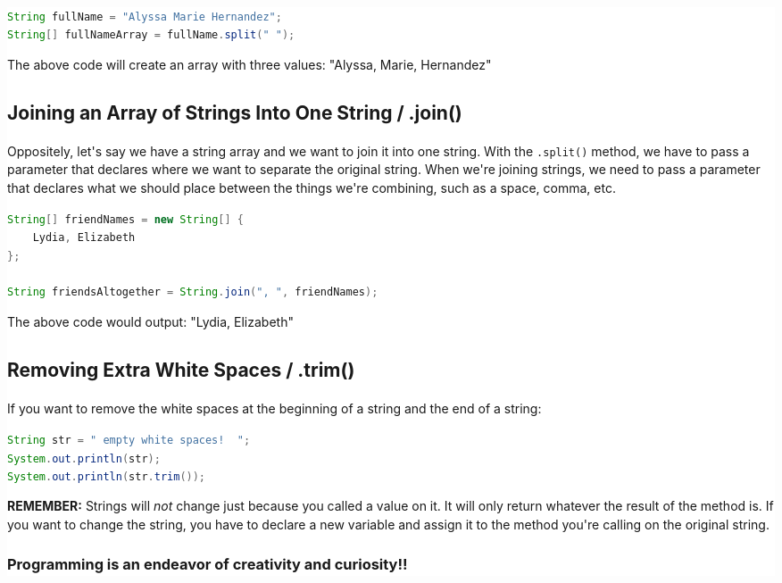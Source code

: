 ```java
String fullName = "Alyssa Marie Hernandez";
String[] fullNameArray = fullName.split(" ");
```

The above code will create an array with three values: "Alyssa, Marie, Hernandez"

## Joining an Array of Strings Into One String / .join()

Oppositely, let's say we have a string array and we want to join it into one string. With the `.split()` method, we have to pass a parameter that declares where we want to separate the original string. When we're joining strings, we need to pass a parameter that declares what we should place between the things we're combining, such as a space, comma, etc.

```java
String[] friendNames = new String[] {
    Lydia, Elizabeth
};

String friendsAltogether = String.join(", ", friendNames);
```

The above code would output: "Lydia, Elizabeth"

## Removing Extra White Spaces / .trim()

If you want to remove the white spaces at the beginning of a string and the end of a string:

```java
String str = " empty white spaces!  ";
System.out.println(str);
System.out.println(str.trim());
```

**REMEMBER:** Strings will *not* change just because you called a value on it. It will only return whatever the result of the method is. If you want to change the string, you have to declare a new variable and assign it to the method you're calling on the original string.

### Programming is an endeavor of creativity and curiosity!!